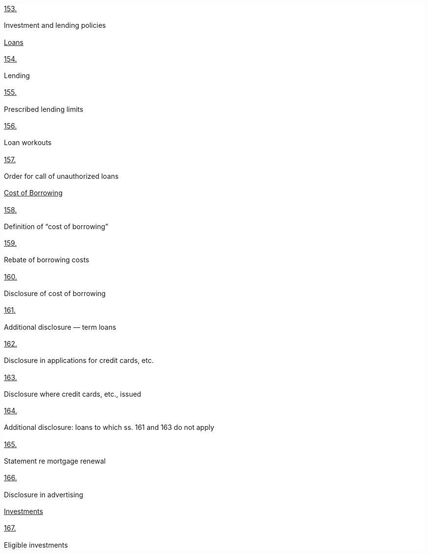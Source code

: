 [153\.](#BK191)

Investment and lending policies

[Loans](#BK192)

[154\.](#BK193)

Lending

[155\.](#BK194)

Prescribed lending limits

[156\.](#BK195)

Loan workouts

[157\.](#BK196)

Order for call of unauthorized loans

[Cost of Borrowing](#BK197)

[158\.](#BK198)

Definition of “cost of borrowing”

[159\.](#BK199)

Rebate of borrowing costs

[160\.](#BK200)

Disclosure of cost of borrowing

[161\.](#BK201)

Additional disclosure — term loans

[162\.](#BK202)

Disclosure in applications for credit cards, etc\.

[163\.](#BK203)

Disclosure where credit cards, etc\., issued

[164\.](#BK204)

Additional disclosure: loans to which ss\. 161 and 163 do not apply

[165\.](#BK205)

Statement re mortgage renewal

[166\.](#BK206)

Disclosure in advertising

[Investments](#BK207)

[167\.](#BK208)

Eligible investments
